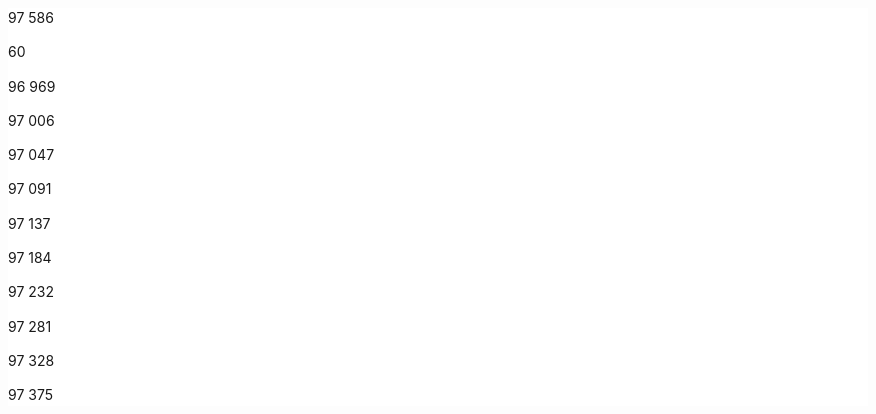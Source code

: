 </td>
      <td width="51">

97 586

</td>
    </tr>
    <tr>
      <td width="51">

60

</td>
      <td width="51">

96 969

</td>
      <td width="51">

97 006

</td>
      <td width="51">

97 047

</td>
      <td width="51">

97 091

</td>
      <td width="51">

97 137

</td>
      <td width="51">

97 184

</td>
      <td width="51">

97 232

</td>
      <td width="51">

97 281

</td>
      <td width="51">

97 328

</td>
      <td width="51">

97 375
